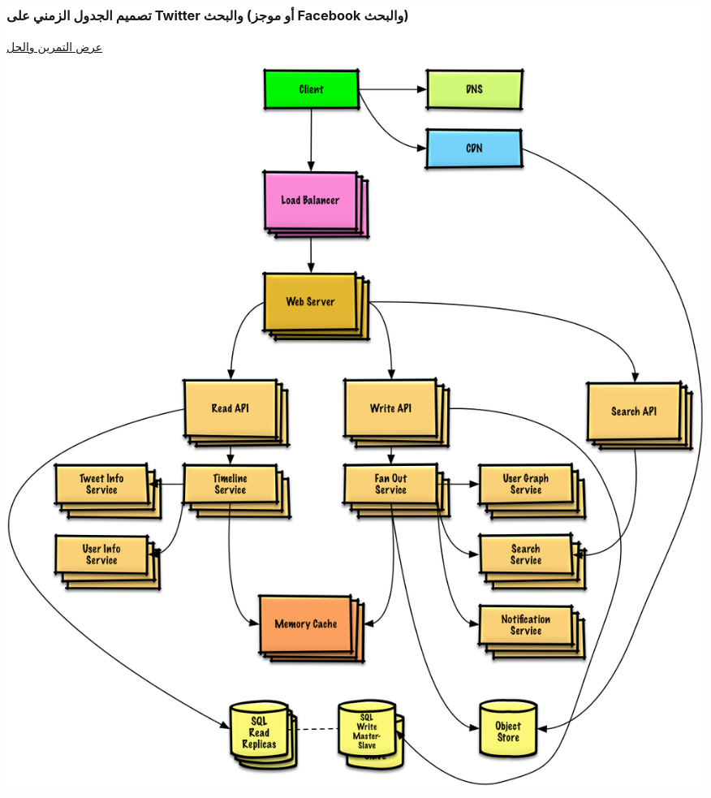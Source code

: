 ### تصميم الجدول الزمني على Twitter والبحث (أو موجز Facebook والبحث)

[عرض التمرين والحل](solutions/system_design/twitter/README.md)

![Imgur](images/jrUBAF7.png)
